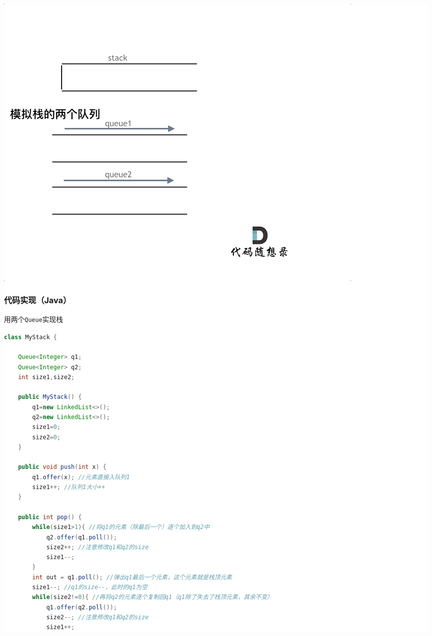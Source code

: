 ![模拟过程](/images/11-3.gif)

### 代码实现（Java）
用两个`Queue`实现栈
```java
class MyStack {

    Queue<Integer> q1;
    Queue<Integer> q2;
    int size1,size2;

    public MyStack() {
        q1=new LinkedList<>();
        q2=new LinkedList<>();
        size1=0;
        size2=0;
    }
    
    public void push(int x) {
        q1.offer(x); //元素直接入队列1
        size1++; //队列1大小++
    }
    
    public int pop() {
        while(size1>1){ //将q1的元素（除最后一个）逐个加入到q2中
            q2.offer(q1.poll());
            size2++; //注意修改q1和q2的size
            size1--;
        }
        int out = q1.poll(); //弹出q1最后一个元素，这个元素就是栈顶元素
        size1--; //q1的size--，此时的q1为空
        while(size2!=0){ //再将q2的元素逐个复制回q1（q1除了失去了栈顶元素，其余不变）
            q1.offer(q2.poll());
            size2--; //注意修改q1和q2的size
            size1++;
```